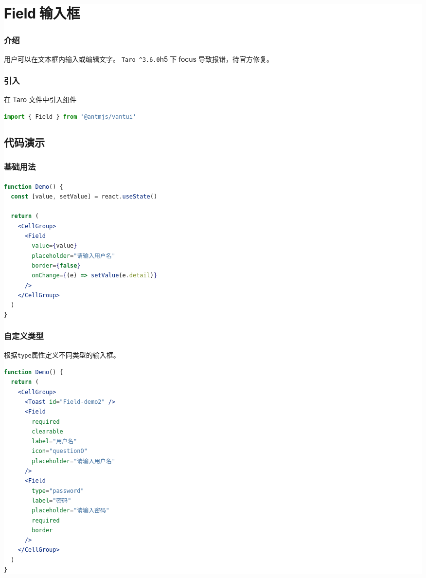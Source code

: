 # Field 输入框

### 介绍

用户可以在文本框内输入或编辑文字。
`Taro ^3.6.0`h5 下 focus 导致报错，待官方修复。

### 引入

在 Taro 文件中引入组件

```js
import { Field } from '@antmjs/vantui'
```

## 代码演示

### 基础用法

```jsx
function Demo() {
  const [value, setValue] = react.useState()

  return (
    <CellGroup>
      <Field
        value={value}
        placeholder="请输入用户名"
        border={false}
        onChange={(e) => setValue(e.detail)}
      />
    </CellGroup>
  )
}
```

### 自定义类型

根据`type`属性定义不同类型的输入框。

```jsx
function Demo() {
  return (
    <CellGroup>
      <Toast id="Field-demo2" />
      <Field
        required
        clearable
        label="用户名"
        icon="questionO"
        placeholder="请输入用户名"
      />
      <Field
        type="password"
        label="密码"
        placeholder="请输入密码"
        required
        border
      />
    </CellGroup>
  )
}
```
